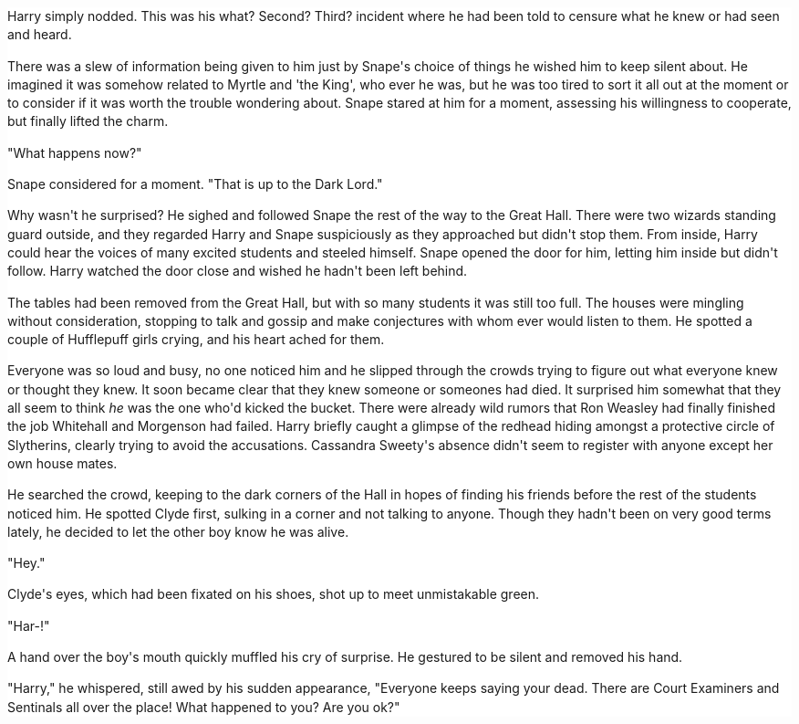 Harry simply nodded. This was his what? Second? Third? incident where he
had been told to censure what he knew or had seen and heard.

There was a slew of information being given to him just by Snape's
choice of things he wished him to keep silent about. He imagined it was
somehow related to Myrtle and 'the King', who ever he was, but he was
too tired to sort it all out at the moment or to consider if it was
worth the trouble wondering about. Snape stared at him for a moment,
assessing his willingness to cooperate, but finally lifted the charm.

"What happens now?"

Snape considered for a moment. "That is up to the Dark Lord."

Why wasn't he surprised? He sighed and followed Snape the rest of the
way to the Great Hall. There were two wizards standing guard outside,
and they regarded Harry and Snape suspiciously as they approached but
didn't stop them. From inside, Harry could hear the voices of many
excited students and steeled himself. Snape opened the door for him,
letting him inside but didn't follow. Harry watched the door close and
wished he hadn't been left behind.

The tables had been removed from the Great Hall, but with so many
students it was still too full. The houses were mingling without
consideration, stopping to talk and gossip and make conjectures with
whom ever would listen to them. He spotted a couple of Hufflepuff girls
crying, and his heart ached for them.

Everyone was so loud and busy, no one noticed him and he slipped through
the crowds trying to figure out what everyone knew or thought they knew.
It soon became clear that they knew someone or someones had died. It
surprised him somewhat that they all seem to think *he* was the one
who'd kicked the bucket. There were already wild rumors that Ron Weasley
had finally finished the job Whitehall and Morgenson had failed. Harry
briefly caught a glimpse of the redhead hiding amongst a protective
circle of Slytherins, clearly trying to avoid the accusations. Cassandra
Sweety's absence didn't seem to register with anyone except her own
house mates.

He searched the crowd, keeping to the dark corners of the Hall in hopes
of finding his friends before the rest of the students noticed him. He
spotted Clyde first, sulking in a corner and not talking to anyone.
Though they hadn't been on very good terms lately, he decided to let the
other boy know he was alive.

"Hey."

Clyde's eyes, which had been fixated on his shoes, shot up to meet
unmistakable green.

"Har-!"

A hand over the boy's mouth quickly muffled his cry of surprise. He
gestured to be silent and removed his hand.

"Harry," he whispered, still awed by his sudden appearance, "Everyone
keeps saying your dead. There are Court Examiners and Sentinals all over
the place! What happened to you? Are you ok?"
